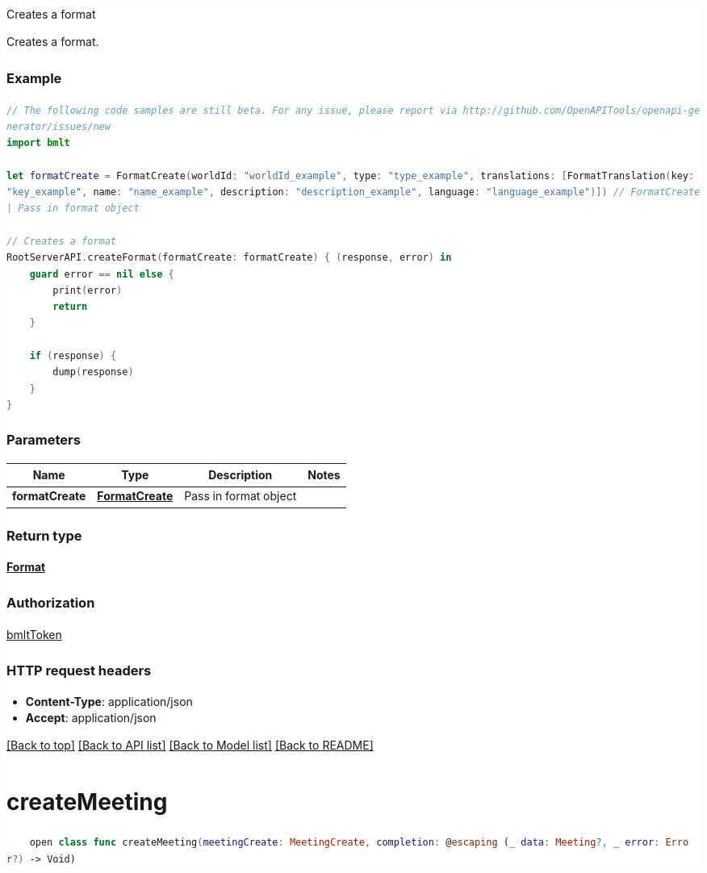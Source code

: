 Creates a format

Creates a format.

### Example
```swift
// The following code samples are still beta. For any issue, please report via http://github.com/OpenAPITools/openapi-generator/issues/new
import bmlt

let formatCreate = FormatCreate(worldId: "worldId_example", type: "type_example", translations: [FormatTranslation(key: "key_example", name: "name_example", description: "description_example", language: "language_example")]) // FormatCreate | Pass in format object

// Creates a format
RootServerAPI.createFormat(formatCreate: formatCreate) { (response, error) in
    guard error == nil else {
        print(error)
        return
    }

    if (response) {
        dump(response)
    }
}
```

### Parameters

Name | Type | Description  | Notes
------------- | ------------- | ------------- | -------------
 **formatCreate** | [**FormatCreate**](FormatCreate.md) | Pass in format object | 

### Return type

[**Format**](Format.md)

### Authorization

[bmltToken](../README.md#bmltToken)

### HTTP request headers

 - **Content-Type**: application/json
 - **Accept**: application/json

[[Back to top]](#) [[Back to API list]](../README.md#documentation-for-api-endpoints) [[Back to Model list]](../README.md#documentation-for-models) [[Back to README]](../README.md)

# **createMeeting**
```swift
    open class func createMeeting(meetingCreate: MeetingCreate, completion: @escaping (_ data: Meeting?, _ error: Error?) -> Void)
```
